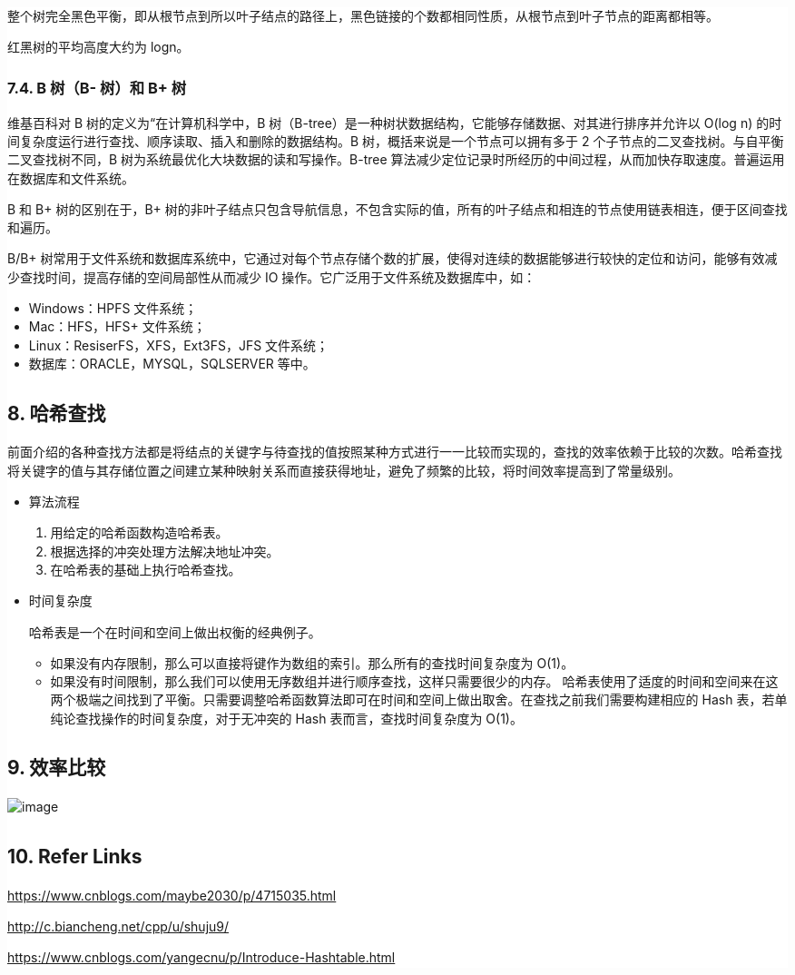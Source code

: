 整个树完全黑色平衡，即从根节点到所以叶子结点的路径上，黑色链接的个数都相同性质，从根节点到叶子节点的距离都相等。

红黑树的平均高度大约为 logn。

### 7.4. B 树（B- 树）和 B+ 树

维基百科对 B 树的定义为“在计算机科学中，B 树（B-tree）是一种树状数据结构，它能够存储数据、对其进行排序并允许以 O(log n) 的时间复杂度运行进行查找、顺序读取、插入和删除的数据结构。B 树，概括来说是一个节点可以拥有多于 2 个子节点的二叉查找树。与自平衡二叉查找树不同，B 树为系统最优化大块数据的读和写操作。B-tree 算法减少定位记录时所经历的中间过程，从而加快存取速度。普遍运用在数据库和文件系统。

B 和 B+ 树的区别在于，B+ 树的非叶子结点只包含导航信息，不包含实际的值，所有的叶子结点和相连的节点使用链表相连，便于区间查找和遍历。

B/B+ 树常用于文件系统和数据库系统中，它通过对每个节点存储个数的扩展，使得对连续的数据能够进行较快的定位和访问，能够有效减少查找时间，提高存储的空间局部性从而减少 IO 操作。它广泛用于文件系统及数据库中，如：
- Windows：HPFS 文件系统；
- Mac：HFS，HFS+ 文件系统；
- Linux：ResiserFS，XFS，Ext3FS，JFS 文件系统；
- 数据库：ORACLE，MYSQL，SQLSERVER 等中。

## 8. 哈希查找

前面介绍的各种查找方法都是将结点的关键字与待查找的值按照某种方式进行一一比较而实现的，查找的效率依赖于比较的次数。哈希查找将关键字的值与其存储位置之间建立某种映射关系而直接获得地址，避免了频繁的比较，将时间效率提高到了常量级别。

- 算法流程
  1. 用给定的哈希函数构造哈希表。
  1. 根据选择的冲突处理方法解决地址冲突。
  1. 在哈希表的基础上执行哈希查找。

- 时间复杂度

  哈希表是一个在时间和空间上做出权衡的经典例子。
  - 如果没有内存限制，那么可以直接将键作为数组的索引。那么所有的查找时间复杂度为 O(1)。
  - 如果没有时间限制，那么我们可以使用无序数组并进行顺序查找，这样只需要很少的内存。
  哈希表使用了适度的时间和空间来在这两个极端之间找到了平衡。只需要调整哈希函数算法即可在时间和空间上做出取舍。在查找之前我们需要构建相应的 Hash 表，若单纯论查找操作的时间复杂度，对于无冲突的 Hash 表而言，查找时间复杂度为 O(1)。

## 9. 效率比较

![image](http://otaivnlxc.bkt.clouddn.com/jpg/2018/2/27/e67ef6a38ecc29d9143ad182e9dd67f9.jpg)

## 10. Refer Links

https://www.cnblogs.com/maybe2030/p/4715035.html

http://c.biancheng.net/cpp/u/shuju9/

https://www.cnblogs.com/yangecnu/p/Introduce-Hashtable.html
